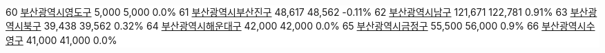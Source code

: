   <tr class="item">
    <td>60</td>
    <td><a href="/apt/부산광역시영도구">부산광역시영도구</a></td>
    <td>5,000</td>
    <td>5,000</td>
    <td>0.0%</td>
  </tr>

  <tr class="item">
    <td>61</td>
    <td><a href="/apt/부산광역시부산진구">부산광역시부산진구</a></td>
    <td>48,617</td>
    <td>48,562</td>
    <td>-0.11%</td>
  </tr>

  <tr class="item">
    <td>62</td>
    <td><a href="/apt/부산광역시남구">부산광역시남구</a></td>
    <td>121,671</td>
    <td>122,781</td>
    <td>0.91%</td>
  </tr>

  <tr class="item">
    <td>63</td>
    <td><a href="/apt/부산광역시북구">부산광역시북구</a></td>
    <td>39,438</td>
    <td>39,562</td>
    <td>0.32%</td>
  </tr>

  <tr class="item">
    <td>64</td>
    <td><a href="/apt/부산광역시해운대구">부산광역시해운대구</a></td>
    <td>42,000</td>
    <td>42,000</td>
    <td>0.0%</td>
  </tr>

  <tr class="item">
    <td>65</td>
    <td><a href="/apt/부산광역시금정구">부산광역시금정구</a></td>
    <td>55,500</td>
    <td>56,000</td>
    <td>0.9%</td>
  </tr>

  <tr class="item">
    <td>66</td>
    <td><a href="/apt/부산광역시수영구">부산광역시수영구</a></td>
    <td>41,000</td>
    <td>41,000</td>
    <td>0.0%</td>
  </tr>
